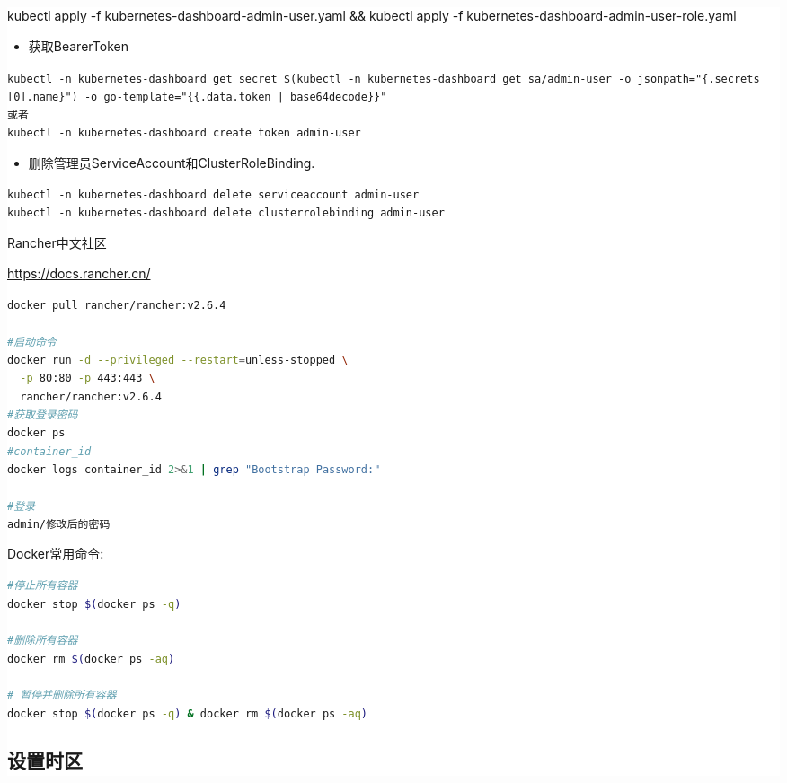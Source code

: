kubectl apply -f kubernetes-dashboard-admin-user.yaml && kubectl apply -f kubernetes-dashboard-admin-user-role.yaml


* 获取BearerToken

 ```shell
 kubectl -n kubernetes-dashboard get secret $(kubectl -n kubernetes-dashboard get sa/admin-user -o jsonpath="{.secrets[0].name}") -o go-template="{{.data.token | base64decode}}"
 或者
 kubectl -n kubernetes-dashboard create token admin-user
 
 ```
* 删除管理员ServiceAccount和ClusterRoleBinding.

```shell
kubectl -n kubernetes-dashboard delete serviceaccount admin-user
kubectl -n kubernetes-dashboard delete clusterrolebinding admin-user
 ```




Rancher中文社区

https://docs.rancher.cn/

```bash
docker pull rancher/rancher:v2.6.4

#启动命令
docker run -d --privileged --restart=unless-stopped \
  -p 80:80 -p 443:443 \
  rancher/rancher:v2.6.4
#获取登录密码
docker ps 
#container_id
docker logs container_id 2>&1 | grep "Bootstrap Password:"

#登录
admin/修改后的密码
```


Docker常用命令:

```bash
#停止所有容器
docker stop $(docker ps -q)

#删除所有容器
docker rm $(docker ps -aq)

# 暂停并删除所有容器
docker stop $(docker ps -q) & docker rm $(docker ps -aq)

```
## 设置时区
